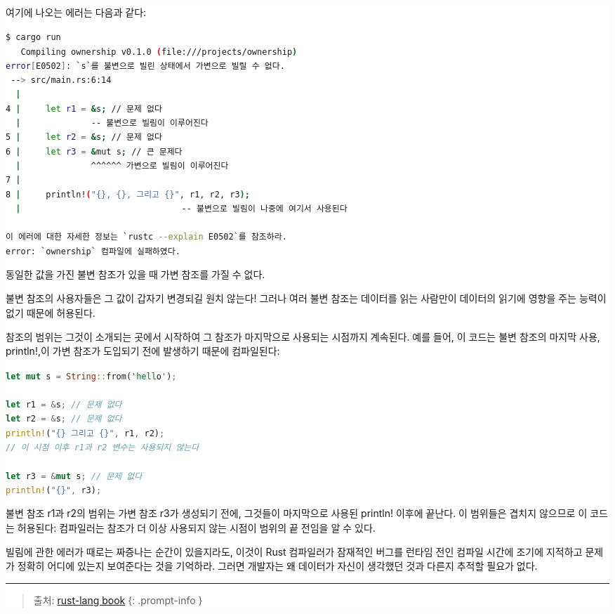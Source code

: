 여기에 나오는 에러는 다음과 같다:

```bash
$ cargo run
   Compiling ownership v0.1.0 (file:///projects/ownership)
error[E0502]: `s`를 불변으로 빌린 상태에서 가변으로 빌릴 수 없다.
 --> src/main.rs:6:14
  |
4 |     let r1 = &s; // 문제 없다
  |              -- 불변으로 빌림이 이루어진다
5 |     let r2 = &s; // 문제 없다
6 |     let r3 = &mut s; // 큰 문제다
  |              ^^^^^^ 가변으로 빌림이 이루어진다
7 |
8 |     println!("{}, {}, 그리고 {}", r1, r2, r3);
  |                                -- 불변으로 빌림이 나중에 여기서 사용된다

이 에러에 대한 자세한 정보는 `rustc --explain E0502`를 참조하라.
error: `ownership` 컴파일에 실패하였다.
```

동일한 값을 가진 불변 참조가 있을 때 가변 참조를 가질 수 없다.

불변 참조의 사용자들은 그 값이 갑자기 변경되길 원치 않는다! 그러나 여러 불변 참조는 데이터를 읽는 사람만이 데이터의 읽기에 영향을 주는 능력이 없기 때문에 허용된다.

참조의 범위는 그것이 소개되는 곳에서 시작하여 그 참조가 마지막으로 사용되는 시점까지 계속된다. 예를 들어, 이 코드는 불변 참조의 마지막 사용, println!,이 가변 참조가 도입되기 전에 발생하기 때문에 컴파일된다:

```rs
let mut s = String::from('hello');

let r1 = &s; // 문제 없다
let r2 = &s; // 문제 없다
println!("{} 그리고 {}", r1, r2);
// 이 시점 이후 r1과 r2 변수는 사용되지 않는다

let r3 = &mut s; // 문제 없다
println!("{}", r3);
```

불변 참조 r1과 r2의 범위는 가변 참조 r3가 생성되기 전에, 그것들이 마지막으로 사용된 println! 이후에 끝난다. 이 범위들은 겹치지 않으므로 이 코드는 허용된다: 컴파일러는 참조가 더 이상 사용되지 않는 시점이 범위의 끝 전임을 알 수 있다.

빌림에 관한 에러가 때로는 짜증나는 순간이 있을지라도, 이것이 Rust 컴파일러가 잠재적인 버그를 런타임 전인 컴파일 시간에 조기에 지적하고 문제가 정확히 어디에 있는지 보여준다는 것을 기억하라. 그러면 개발자는 왜 데이터가 자신이 생각했던 것과 다른지 추적할 필요가 없다.

---

> 출처: [rust-lang book](https://doc.rust-lang.org/book/ch04-02-references-and-borrowing.html)
{: .prompt-info }
